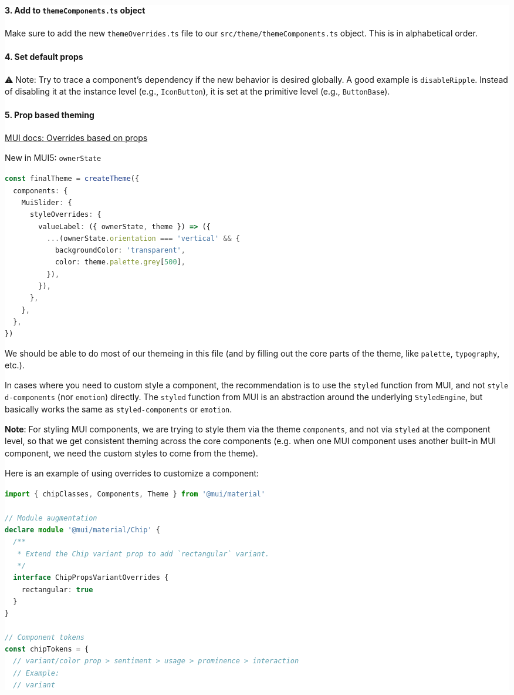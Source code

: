 #### 3. Add to `themeComponents.ts` object

Make sure to add the new `themeOverrides.ts` file to our `src/theme/themeComponents.ts` object. This is in alphabetical order.

#### 4. Set default props

⚠️ Note: Try to trace a component’s dependency if the new behavior is desired globally. A good example is `disableRipple`. Instead of disabling it at the instance level (e.g., `IconButton`), it is set at the primitive level (e.g., `ButtonBase`).

#### 5. Prop based theming

[MUI docs: Overrides based on props](https://mui.com/material-ui/customization/theme-components/#overrides-based-on-props)

New in MUI5: `ownerState`

```typescript
const finalTheme = createTheme({
  components: {
    MuiSlider: {
      styleOverrides: {
        valueLabel: ({ ownerState, theme }) => ({
          ...(ownerState.orientation === 'vertical' && {
            backgroundColor: 'transparent',
            color: theme.palette.grey[500],
          }),
        }),
      },
    },
  },
})
```

We should be able to do most of our themeing in this file (and by filling out the core parts of the theme, like `palette`, `typography`, etc.).

In cases where you need to custom style a component, the recommendation is to use the `styled` function from MUI, and not `styled-components` (nor `emotion`) directly. The `styled` function from MUI is an abstraction around the underlying `StyledEngine`, but basically works the same as `styled-components` or `emotion`.

**Note**: For styling MUI components, we are trying to style them via the theme `components`, and not via `styled` at the component level, so that we get consistent theming across the core components (e.g. when one MUI component uses another built-in MUI component, we need the custom styles to come from the theme).

Here is an example of using overrides to customize a component:

```typescript
import { chipClasses, Components, Theme } from '@mui/material'

// Module augmentation
declare module '@mui/material/Chip' {
  /**
   * Extend the Chip variant prop to add `rectangular` variant.
   */
  interface ChipPropsVariantOverrides {
    rectangular: true
  }
}

// Component tokens
const chipTokens = {
  // variant/color prop > sentiment > usage > prominence > interaction
  // Example:
  // variant
```